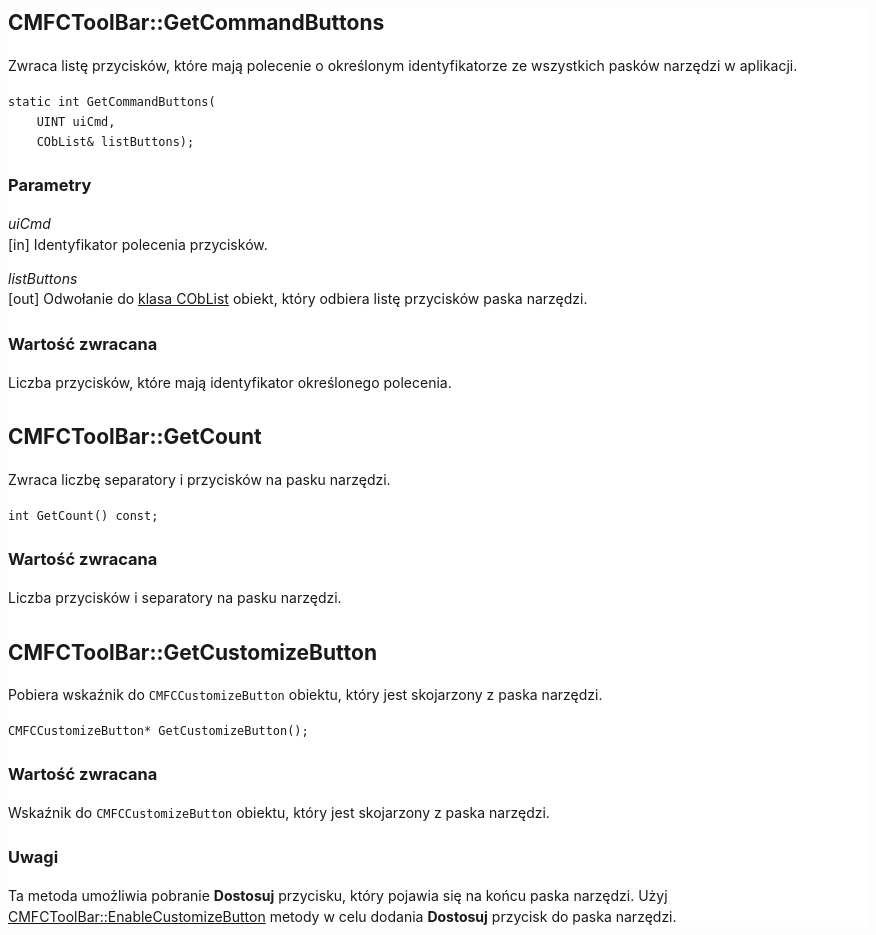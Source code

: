##  <a name="getcommandbuttons"></a>  CMFCToolBar::GetCommandButtons

Zwraca listę przycisków, które mają polecenie o określonym identyfikatorze ze wszystkich pasków narzędzi w aplikacji.

```
static int GetCommandButtons(
    UINT uiCmd,
    CObList& listButtons);
```

### <a name="parameters"></a>Parametry

*uiCmd*<br/>
[in] Identyfikator polecenia przycisków.

*listButtons*<br/>
[out] Odwołanie do [klasa CObList](../../mfc/reference/coblist-class.md) obiekt, który odbiera listę przycisków paska narzędzi.

### <a name="return-value"></a>Wartość zwracana

Liczba przycisków, które mają identyfikator określonego polecenia.

##  <a name="getcount"></a>  CMFCToolBar::GetCount

Zwraca liczbę separatory i przycisków na pasku narzędzi.

```
int GetCount() const;
```

### <a name="return-value"></a>Wartość zwracana

Liczba przycisków i separatory na pasku narzędzi.

##  <a name="getcustomizebutton"></a>  CMFCToolBar::GetCustomizeButton

Pobiera wskaźnik do `CMFCCustomizeButton` obiektu, który jest skojarzony z paska narzędzi.

```
CMFCCustomizeButton* GetCustomizeButton();
```

### <a name="return-value"></a>Wartość zwracana

Wskaźnik do `CMFCCustomizeButton` obiektu, który jest skojarzony z paska narzędzi.

### <a name="remarks"></a>Uwagi

Ta metoda umożliwia pobranie **Dostosuj** przycisku, który pojawia się na końcu paska narzędzi. Użyj [CMFCToolBar::EnableCustomizeButton](#enablecustomizebutton) metody w celu dodania **Dostosuj** przycisk do paska narzędzi.
